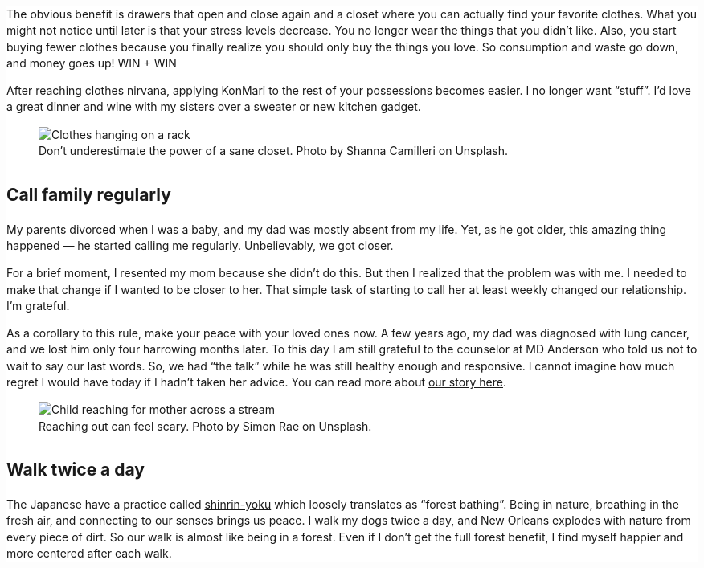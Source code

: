 The obvious benefit is drawers that open and close again and a closet where you can actually find your favorite clothes. What you might not notice until later is that your stress levels decrease. You no longer wear the things that you didn’t like. Also, you start buying fewer clothes because you finally realize you should only buy the things you love. So consumption and waste go down, and money goes up! WIN + WIN

After reaching clothes nirvana, applying KonMari to the rest of your possessions becomes easier. I no longer want “stuff”. I’d love a great dinner and wine with my sisters over a sweater or new kitchen gadget.

<figure>
  <img src="{% src "clothes_zlx9ox.jpg" %}"
    srcset="{% srcset "clothes_zlx9ox.jpg" %}"
    sizes="(min-width: 980px) 928px, calc(95.15vw + 15px)"
    alt="Clothes hanging on a rack"
    width="2400" height="1800">
  <figcaption>Don’t underestimate the power of a sane closet. Photo by Shanna Camilleri on Unsplash.</figcaption>
</figure>


## Call family regularly
My parents divorced when I was a baby, and my dad was mostly absent from my life. Yet, as he got older, this amazing thing happened — he started calling me regularly. Unbelievably, we got closer.

For a brief moment, I resented my mom because she didn’t do this. But then I realized that the problem was with me. I needed to make that change if I wanted to be closer to her. That simple task of starting to call her at least weekly changed our relationship. I’m grateful.


As a corollary to this rule, make your peace with your loved ones now. A few years ago, my dad was diagnosed with lung cancer, and we lost him only four harrowing months later. To this day I am still grateful to the counselor at MD Anderson who told us not to wait to say our last words. So, we had “the talk” while he was still healthy enough and responsive. I cannot imagine how much regret I would have today if I hadn’t taken her advice. You can read more about [our story here](https://medium.com/@thegreengreek/what-finally-pushed-me-to-learn-to-code-92ce51e85daf).

<figure>
  <img src="{% src "family_hiking_hthbol.jpg" %}"
    srcset="{% srcset "family_hiking_hthbol.jpg" %}"
    sizes="(min-width: 980px) 928px, calc(95.15vw + 15px)"
    alt="Child reaching for mother across a stream"
    width="2400" height="1597">
  <figcaption>Reaching out can feel scary. Photo by Simon Rae on Unsplash.</figcaption>
</figure>

## Walk twice a day

The Japanese have a practice called [shinrin-yoku](http://time.com/5259602/japanese-forest-bathing/) which loosely translates as “forest bathing”. Being in nature, breathing in the fresh air, and connecting to our senses brings us peace. I walk my dogs twice a day, and New Orleans explodes with nature from every piece of dirt. So our walk is almost like being in a forest. Even if I don’t get the full forest benefit, I find myself happier and more centered after each walk.

